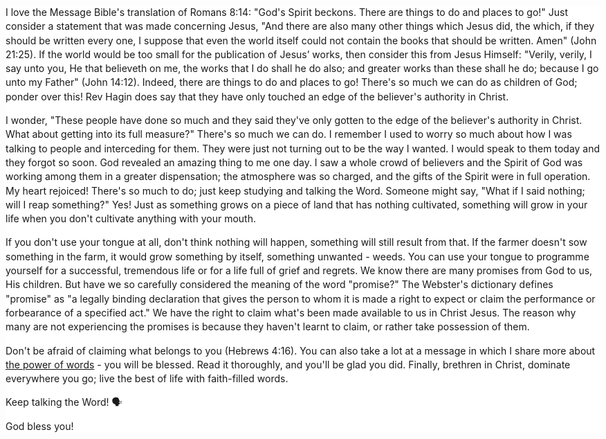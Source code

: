 I love the Message Bible's translation of Romans 8:14: "God's Spirit beckons. There are things to do and places to go!" Just consider a statement that was made concerning Jesus, "And there are also many other things which Jesus did, the which, if they should be written every one, I suppose that even the world itself could not contain the books that should be written. Amen" (John 21:25). If the world would be too small for the publication of Jesus’ works, then consider this from Jesus Himself: "Verily, verily, I say unto you, He that believeth on me, the works that I do shall he do also; and greater works than these shall he do; because I go unto my Father" (John 14:12). Indeed, there are things to do and places to go! There's so much we can do as children of God; ponder over this! Rev Hagin does say that they have only touched an edge of the believer's authority in Christ.

I wonder, "These people have done so much and they said they've only gotten to the edge of the believer's authority in Christ. What about getting into its full measure?" There's so much we can do. I remember I used to worry so much about how I was talking to people and interceding for them. They were just not turning out to be the way I wanted. I would speak to them today and they forgot so soon. God revealed an amazing thing to me one day. I saw a whole crowd of believers and the Spirit of God was working among them in a greater dispensation; the atmosphere was so charged, and the gifts of the Spirit were in full operation. My heart rejoiced! There's so much to do; just keep studying and talking the Word. Someone might say, "What if I said nothing; will I reap something?" Yes! Just as something grows on a piece of land that has nothing cultivated, something will grow in your life when you don't cultivate anything with your mouth.

If you don't use your tongue at all, don't think nothing will happen, something will still result from that. If the farmer doesn't sow something in the farm, it would grow something by itself, something unwanted - weeds. You can use your tongue to programme yourself for a successful, tremendous life or for a life full of grief and regrets. We know there are many promises from God to us, His children. But have we so carefully considered the meaning of the word "promise?" The Webster's dictionary defines "promise" as "a legally binding declaration that gives the person to whom it is made a right to expect or claim the performance or forbearance of a specified act." We have the right to claim what's been made available to us in Christ Jesus. The reason why many are not experiencing the promises is because they haven't learnt to claim, or rather take possession of them.

Don't be afraid of claiming what belongs to you (Hebrews 4:16). You can also take a lot at a message in which I share more about [the power of words](http://www.rhemafromgod.com/the-power-of-words-part-1) - you will be blessed. Read it thoroughly, and you'll be glad you did. Finally, brethren in Christ, dominate everywhere you go; live the best of life with faith-filled words.

Keep talking the Word! 🗣️

God bless you!
